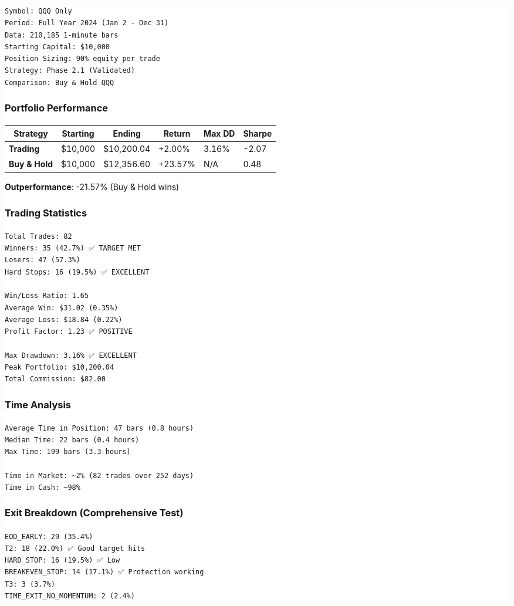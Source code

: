 ```
Symbol: QQQ Only
Period: Full Year 2024 (Jan 2 - Dec 31)
Data: 210,185 1-minute bars
Starting Capital: $10,000
Position Sizing: 90% equity per trade
Strategy: Phase 2.1 (Validated)
Comparison: Buy & Hold QQQ
```

### **Portfolio Performance**

| Strategy | Starting | Ending | Return | Max DD | Sharpe |
|----------|----------|--------|--------|--------|--------|
| **Trading** | $10,000 | $10,200.04 | +2.00% | 3.16% | -2.07 |
| **Buy & Hold** | $10,000 | $12,356.60 | +23.57% | N/A | 0.48 |

**Outperformance**: -21.57% (Buy & Hold wins)

### **Trading Statistics**

```
Total Trades: 82
Winners: 35 (42.7%) ✅ TARGET MET
Losers: 47 (57.3%)
Hard Stops: 16 (19.5%) ✅ EXCELLENT

Win/Loss Ratio: 1.65
Average Win: $31.02 (0.35%)
Average Loss: $18.84 (0.22%)
Profit Factor: 1.23 ✅ POSITIVE

Max Drawdown: 3.16% ✅ EXCELLENT
Peak Portfolio: $10,200.04
Total Commission: $82.00
```

### **Time Analysis**

```
Average Time in Position: 47 bars (0.8 hours)
Median Time: 22 bars (0.4 hours)
Max Time: 199 bars (3.3 hours)

Time in Market: ~2% (82 trades over 252 days)
Time in Cash: ~98%
```

### **Exit Breakdown (Comprehensive Test)**

```
EOD_EARLY: 29 (35.4%)
T2: 18 (22.0%) ✅ Good target hits
HARD_STOP: 16 (19.5%) ✅ Low
BREAKEVEN_STOP: 14 (17.1%) ✅ Protection working
T3: 3 (3.7%)
TIME_EXIT_NO_MOMENTUM: 2 (2.4%)
```
